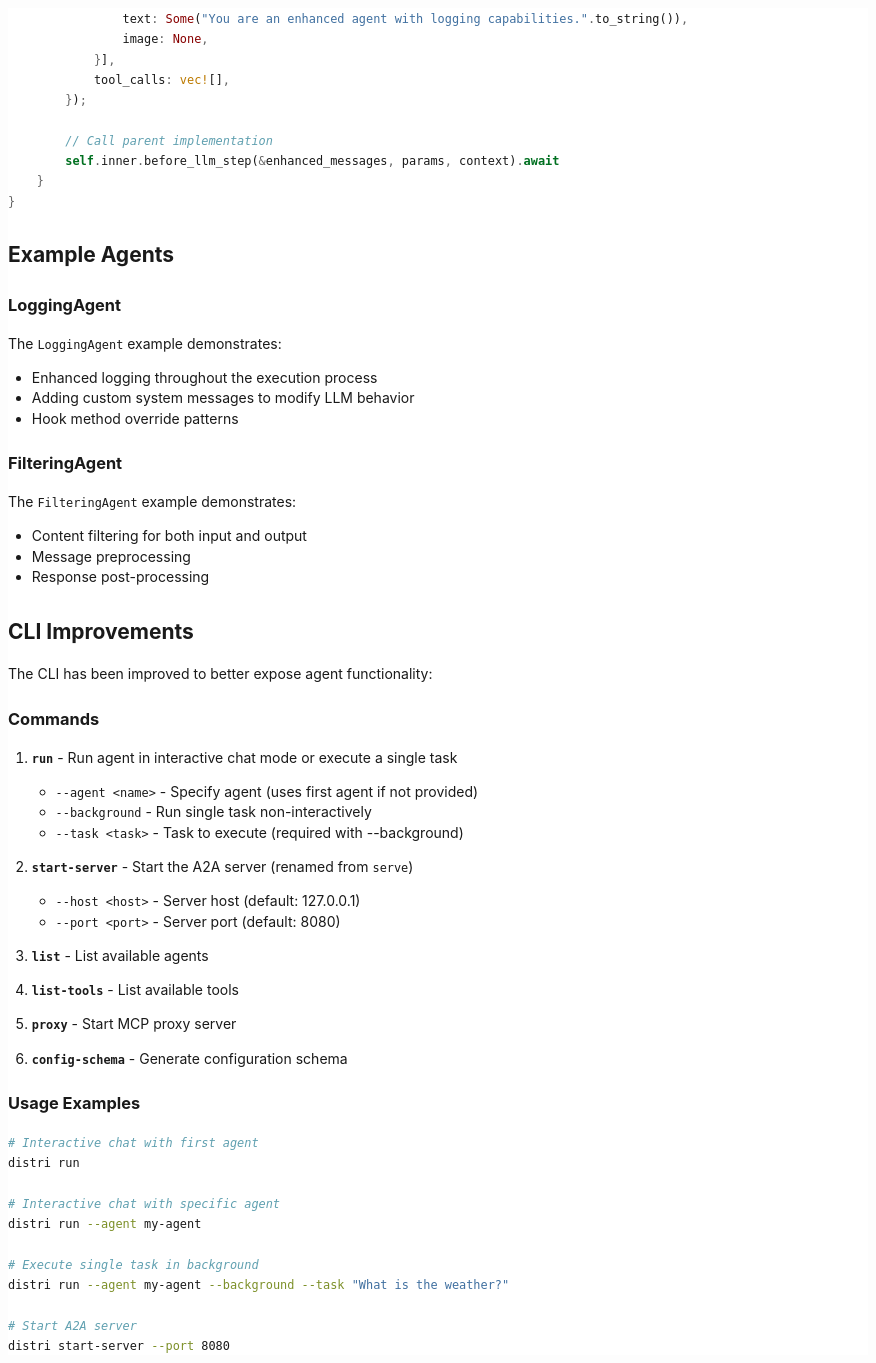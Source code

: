 ```rust
                text: Some("You are an enhanced agent with logging capabilities.".to_string()),
                image: None,
            }],
            tool_calls: vec![],
        });

        // Call parent implementation
        self.inner.before_llm_step(&enhanced_messages, params, context).await
    }
}
```

## Example Agents

### LoggingAgent

The `LoggingAgent` example demonstrates:
- Enhanced logging throughout the execution process
- Adding custom system messages to modify LLM behavior
- Hook method override patterns

### FilteringAgent

The `FilteringAgent` example demonstrates:
- Content filtering for both input and output
- Message preprocessing
- Response post-processing

## CLI Improvements

The CLI has been improved to better expose agent functionality:

### Commands

1. **`run`** - Run agent in interactive chat mode or execute a single task
   - `--agent <name>` - Specify agent (uses first agent if not provided)
   - `--background` - Run single task non-interactively 
   - `--task <task>` - Task to execute (required with --background)

2. **`start-server`** - Start the A2A server (renamed from `serve`)
   - `--host <host>` - Server host (default: 127.0.0.1)
   - `--port <port>` - Server port (default: 8080)

3. **`list`** - List available agents
4. **`list-tools`** - List available tools
5. **`proxy`** - Start MCP proxy server
6. **`config-schema`** - Generate configuration schema

### Usage Examples

```bash
# Interactive chat with first agent
distri run

# Interactive chat with specific agent
distri run --agent my-agent

# Execute single task in background
distri run --agent my-agent --background --task "What is the weather?"

# Start A2A server
distri start-server --port 8080
```

